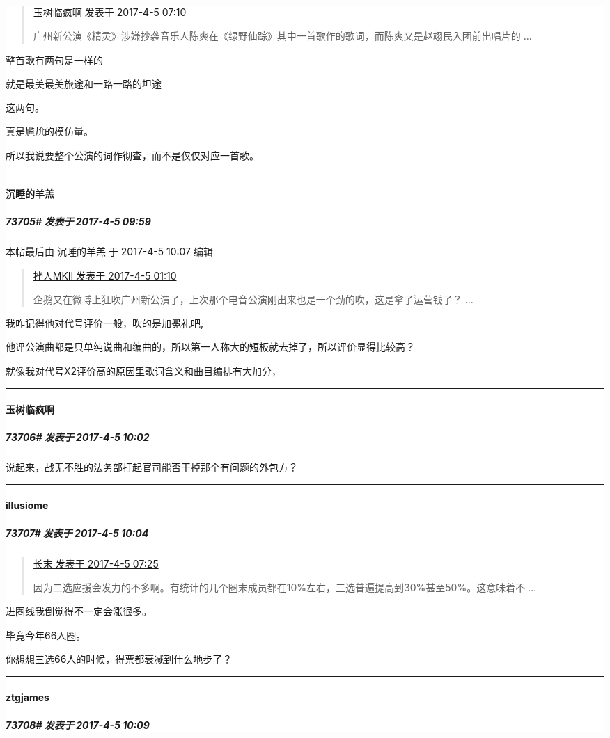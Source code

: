 <blockquote><a href="httphttps://bbs.saraba1st.com/2b/forum.php?mod=redirect&amp;goto=findpost&amp;pid=35585381&amp;ptid=1105387" target="_blank">玉树临疯啊 发表于 2017-4-5 07:10</a>

广州新公演《精灵》涉嫌抄袭音乐人陈爽在《绿野仙踪》其中一首歌作的歌词，而陈爽又是赵翊民入团前出唱片的 ...</blockquote>
整首歌有两句是一样的

就是最美最美旅途和一路一路的坦途

这两句。

真是尴尬的模仿量。

所以我说要整个公演的词作彻查，而不是仅仅对应一首歌。

*****

####  沉睡的羊羔  
##### 73705#       发表于 2017-4-5 09:59

 本帖最后由 沉睡的羊羔 于 2017-4-5 10:07 编辑 
<blockquote><a href="httphttps://bbs.saraba1st.com/2b/forum.php?mod=redirect&amp;goto=findpost&amp;pid=35584784&amp;ptid=1105387" target="_blank">挫人MKII 发表于 2017-4-5 01:10</a>

企鹅又在微博上狂吹广州新公演了，上次那个电音公演刚出来也是一个劲的吹，这是拿了运营钱了？ ...</blockquote>
我咋记得他对代号评价一般，吹的是加冕礼吧,

他评公演曲都是只单纯说曲和编曲的，所以第一人称大的短板就去掉了，所以评价显得比较高？

就像我对代号X2评价高的原因里歌词含义和曲目编排有大加分，

*****

####  玉树临疯啊  
##### 73706#       发表于 2017-4-5 10:02

说起来，战无不胜的法务部打起官司能否干掉那个有问题的外包方？

*****

####  illusiome  
##### 73707#       发表于 2017-4-5 10:04

<blockquote><a href="httphttps://bbs.saraba1st.com/2b/forum.php?mod=redirect&amp;goto=findpost&amp;pid=35585417&amp;ptid=1105387" target="_blank">长末 发表于 2017-4-5 07:25</a>

因为二选应援会发力的不多啊。有统计的几个圈末成员都在10%左右，三选普遍提高到30%甚至50%。这意味着不 ...</blockquote>
进圈线我倒觉得不一定会涨很多。

毕竟今年66人圈。

你想想三选66人的时候，得票都衰减到什么地步了？

*****

####  ztgjames  
##### 73708#       发表于 2017-4-5 10:09

